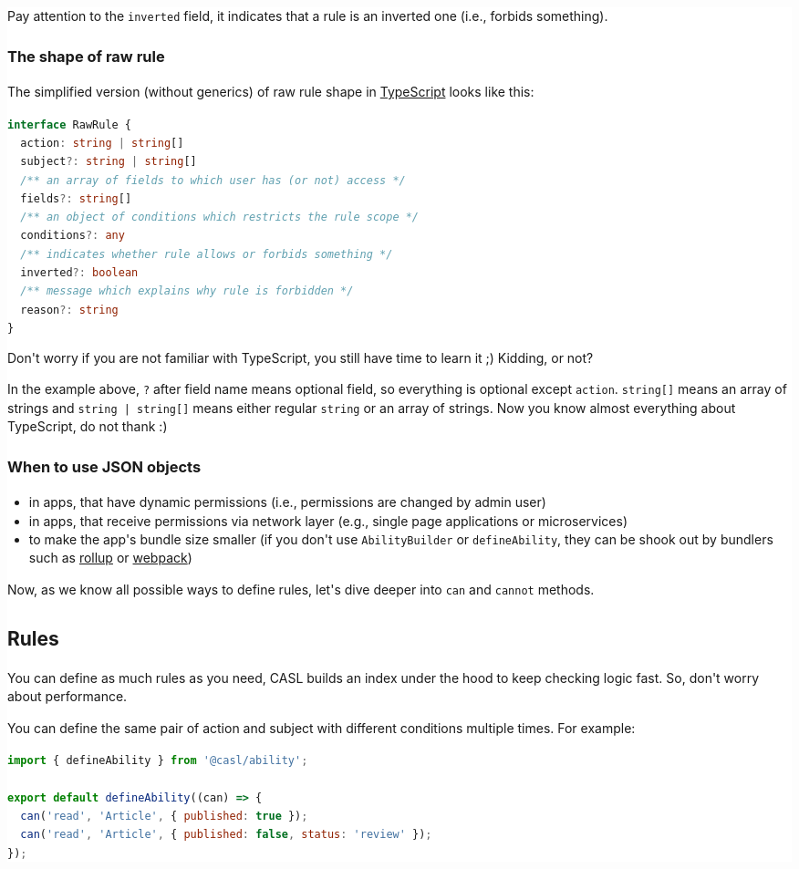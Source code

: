 Pay attention to the `inverted` field, it indicates that a rule is an inverted one (i.e., forbids something).

### The shape of raw rule

The simplified version (without generics) of raw rule shape in [TypeScript](http://www.typescriptlang.org/) looks like this:

```ts
interface RawRule {
  action: string | string[]
  subject?: string | string[]
  /** an array of fields to which user has (or not) access */
  fields?: string[]
  /** an object of conditions which restricts the rule scope */
  conditions?: any
  /** indicates whether rule allows or forbids something */
  inverted?: boolean
  /** message which explains why rule is forbidden */
  reason?: string
}
```

Don't worry if you are not familiar with TypeScript, you still have time to learn it ;) Kidding, or not?

In the example above, `?` after field name means optional field, so everything is optional except `action`. `string[]` means an array of strings and `string | string[]` means either regular `string` or an array of strings. Now you know almost everything about TypeScript, do not thank :)

### When to use JSON objects

* in apps, that have dynamic permissions (i.e., permissions are changed by admin user)
* in apps, that receive permissions via network layer (e.g., single page applications or microservices)
* to make the app's bundle size smaller (if you don't use `AbilityBuilder` or `defineAbility`, they can be shook out by bundlers such as [rollup] or [webpack])

[rollup]: https://rollupjs.org/guide/en/
[webpack]: https://webpack.js.org/

Now, as we know all possible ways to define rules, let's dive deeper into `can` and `cannot` methods.

## Rules

You can define as much rules as you need, CASL builds an index under the hood to keep checking logic fast. So, don't worry about performance.

You can define the same pair of action and subject with different conditions multiple times. For example:

```js
import { defineAbility } from '@casl/ability';

export default defineAbility((can) => {
  can('read', 'Article', { published: true });
  can('read', 'Article', { published: false, status: 'review' });
});
```


[DSL]: https://en.wikipedia.org/wiki/Domain-specific_language
